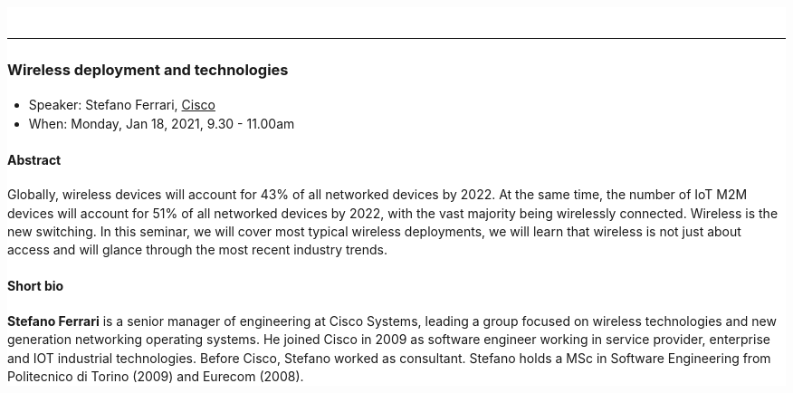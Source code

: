 <br>
<hr>

### Wireless deployment and technologies
- Speaker: Stefano Ferrari, [Cisco](https://www.cisco.com/)
- When: Monday, Jan 18, 2021, 9.30 - 11.00am

#### Abstract
Globally, wireless devices will account for 43% of all networked devices by 2022. At the same time, the number of IoT M2M devices will account for 51% of all networked devices by 2022, with the vast majority being wirelessly connected. Wireless is the new switching. In this seminar, we will cover most typical wireless deployments, we will learn that wireless is not just about access and will glance through the most recent industry trends.

#### Short bio
**Stefano Ferrari** is a senior manager of engineering at Cisco Systems, leading a group focused on wireless technologies and new generation networking operating systems. He joined Cisco in 2009 as software engineer working in service provider, enterprise and IOT industrial technologies. Before Cisco, Stefano worked as consultant. Stefano holds a MSc in Software Engineering from Politecnico di Torino (2009) and Eurecom (2008).
